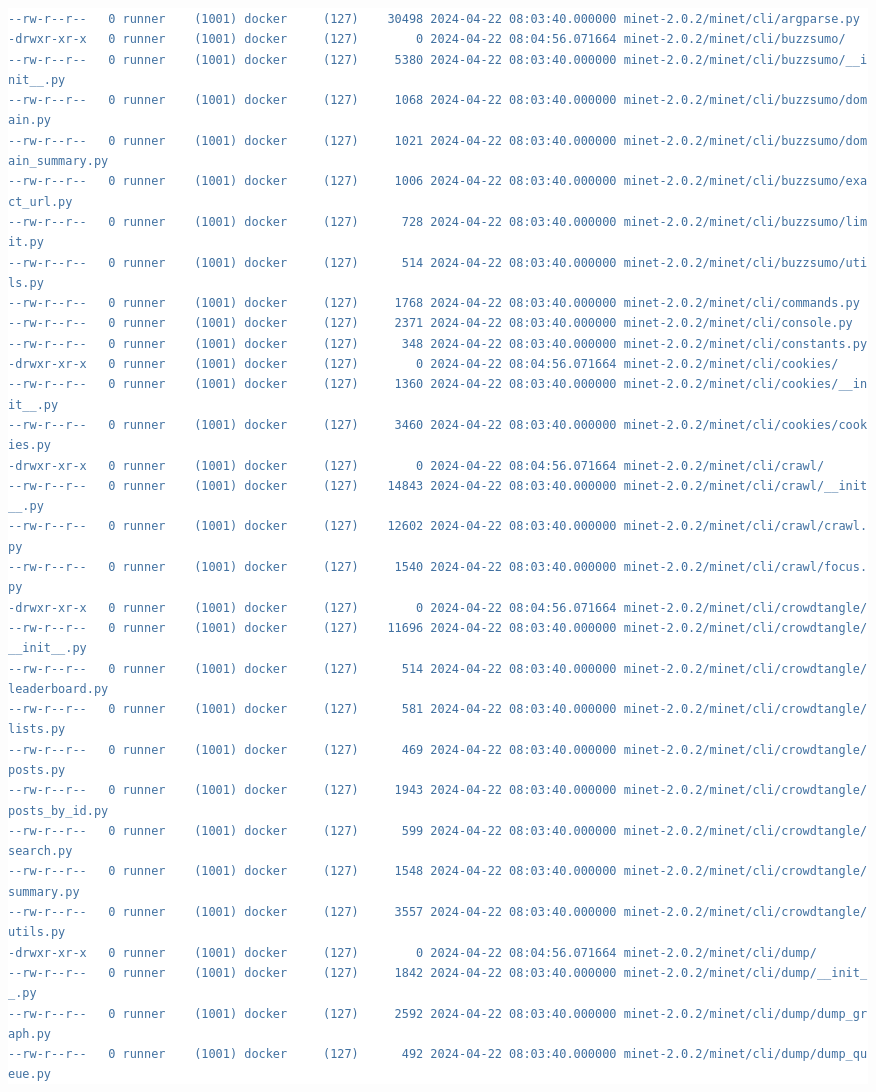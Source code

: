 ```diff
--rw-r--r--   0 runner    (1001) docker     (127)    30498 2024-04-22 08:03:40.000000 minet-2.0.2/minet/cli/argparse.py
-drwxr-xr-x   0 runner    (1001) docker     (127)        0 2024-04-22 08:04:56.071664 minet-2.0.2/minet/cli/buzzsumo/
--rw-r--r--   0 runner    (1001) docker     (127)     5380 2024-04-22 08:03:40.000000 minet-2.0.2/minet/cli/buzzsumo/__init__.py
--rw-r--r--   0 runner    (1001) docker     (127)     1068 2024-04-22 08:03:40.000000 minet-2.0.2/minet/cli/buzzsumo/domain.py
--rw-r--r--   0 runner    (1001) docker     (127)     1021 2024-04-22 08:03:40.000000 minet-2.0.2/minet/cli/buzzsumo/domain_summary.py
--rw-r--r--   0 runner    (1001) docker     (127)     1006 2024-04-22 08:03:40.000000 minet-2.0.2/minet/cli/buzzsumo/exact_url.py
--rw-r--r--   0 runner    (1001) docker     (127)      728 2024-04-22 08:03:40.000000 minet-2.0.2/minet/cli/buzzsumo/limit.py
--rw-r--r--   0 runner    (1001) docker     (127)      514 2024-04-22 08:03:40.000000 minet-2.0.2/minet/cli/buzzsumo/utils.py
--rw-r--r--   0 runner    (1001) docker     (127)     1768 2024-04-22 08:03:40.000000 minet-2.0.2/minet/cli/commands.py
--rw-r--r--   0 runner    (1001) docker     (127)     2371 2024-04-22 08:03:40.000000 minet-2.0.2/minet/cli/console.py
--rw-r--r--   0 runner    (1001) docker     (127)      348 2024-04-22 08:03:40.000000 minet-2.0.2/minet/cli/constants.py
-drwxr-xr-x   0 runner    (1001) docker     (127)        0 2024-04-22 08:04:56.071664 minet-2.0.2/minet/cli/cookies/
--rw-r--r--   0 runner    (1001) docker     (127)     1360 2024-04-22 08:03:40.000000 minet-2.0.2/minet/cli/cookies/__init__.py
--rw-r--r--   0 runner    (1001) docker     (127)     3460 2024-04-22 08:03:40.000000 minet-2.0.2/minet/cli/cookies/cookies.py
-drwxr-xr-x   0 runner    (1001) docker     (127)        0 2024-04-22 08:04:56.071664 minet-2.0.2/minet/cli/crawl/
--rw-r--r--   0 runner    (1001) docker     (127)    14843 2024-04-22 08:03:40.000000 minet-2.0.2/minet/cli/crawl/__init__.py
--rw-r--r--   0 runner    (1001) docker     (127)    12602 2024-04-22 08:03:40.000000 minet-2.0.2/minet/cli/crawl/crawl.py
--rw-r--r--   0 runner    (1001) docker     (127)     1540 2024-04-22 08:03:40.000000 minet-2.0.2/minet/cli/crawl/focus.py
-drwxr-xr-x   0 runner    (1001) docker     (127)        0 2024-04-22 08:04:56.071664 minet-2.0.2/minet/cli/crowdtangle/
--rw-r--r--   0 runner    (1001) docker     (127)    11696 2024-04-22 08:03:40.000000 minet-2.0.2/minet/cli/crowdtangle/__init__.py
--rw-r--r--   0 runner    (1001) docker     (127)      514 2024-04-22 08:03:40.000000 minet-2.0.2/minet/cli/crowdtangle/leaderboard.py
--rw-r--r--   0 runner    (1001) docker     (127)      581 2024-04-22 08:03:40.000000 minet-2.0.2/minet/cli/crowdtangle/lists.py
--rw-r--r--   0 runner    (1001) docker     (127)      469 2024-04-22 08:03:40.000000 minet-2.0.2/minet/cli/crowdtangle/posts.py
--rw-r--r--   0 runner    (1001) docker     (127)     1943 2024-04-22 08:03:40.000000 minet-2.0.2/minet/cli/crowdtangle/posts_by_id.py
--rw-r--r--   0 runner    (1001) docker     (127)      599 2024-04-22 08:03:40.000000 minet-2.0.2/minet/cli/crowdtangle/search.py
--rw-r--r--   0 runner    (1001) docker     (127)     1548 2024-04-22 08:03:40.000000 minet-2.0.2/minet/cli/crowdtangle/summary.py
--rw-r--r--   0 runner    (1001) docker     (127)     3557 2024-04-22 08:03:40.000000 minet-2.0.2/minet/cli/crowdtangle/utils.py
-drwxr-xr-x   0 runner    (1001) docker     (127)        0 2024-04-22 08:04:56.071664 minet-2.0.2/minet/cli/dump/
--rw-r--r--   0 runner    (1001) docker     (127)     1842 2024-04-22 08:03:40.000000 minet-2.0.2/minet/cli/dump/__init__.py
--rw-r--r--   0 runner    (1001) docker     (127)     2592 2024-04-22 08:03:40.000000 minet-2.0.2/minet/cli/dump/dump_graph.py
--rw-r--r--   0 runner    (1001) docker     (127)      492 2024-04-22 08:03:40.000000 minet-2.0.2/minet/cli/dump/dump_queue.py
```